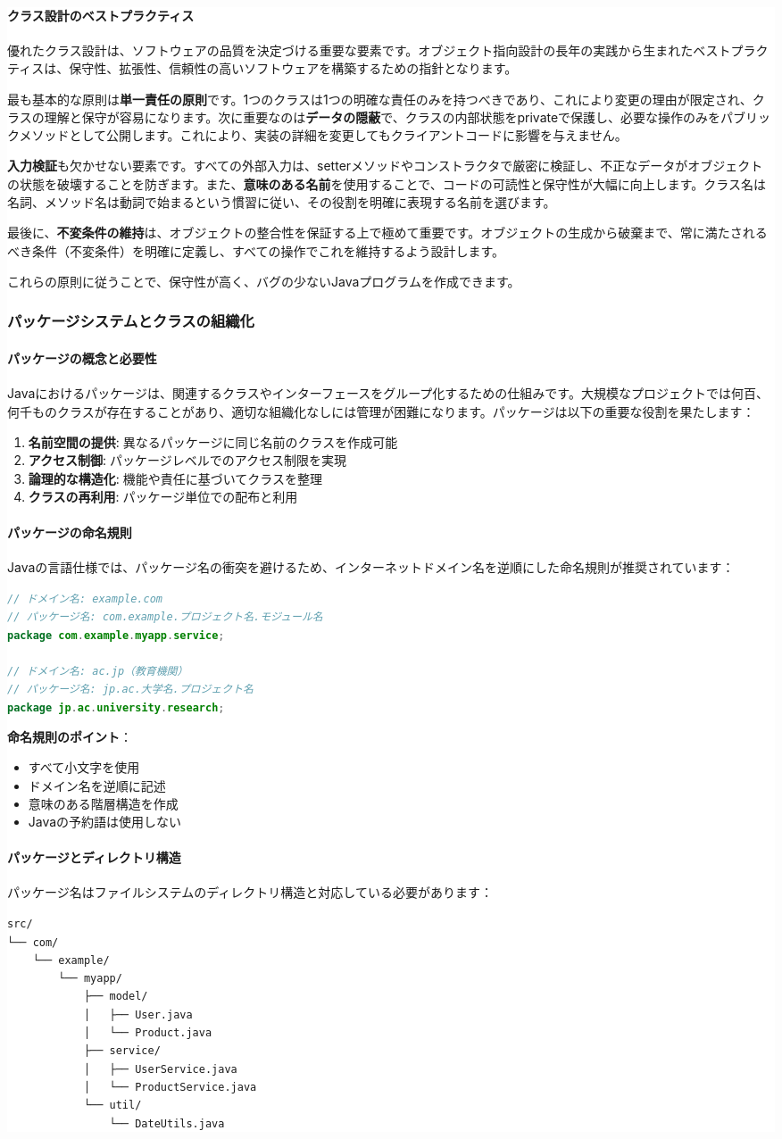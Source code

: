 #### クラス設計のベストプラクティス

優れたクラス設計は、ソフトウェアの品質を決定づける重要な要素です。オブジェクト指向設計の長年の実践から生まれたベストプラクティスは、保守性、拡張性、信頼性の高いソフトウェアを構築するための指針となります。

最も基本的な原則は**単一責任の原則**です。1つのクラスは1つの明確な責任のみを持つべきであり、これにより変更の理由が限定され、クラスの理解と保守が容易になります。次に重要なのは**データの隠蔽**で、クラスの内部状態をprivateで保護し、必要な操作のみをパブリックメソッドとして公開します。これにより、実装の詳細を変更してもクライアントコードに影響を与えません。

**入力検証**も欠かせない要素です。すべての外部入力は、setterメソッドやコンストラクタで厳密に検証し、不正なデータがオブジェクトの状態を破壊することを防ぎます。また、**意味のある名前**を使用することで、コードの可読性と保守性が大幅に向上します。クラス名は名詞、メソッド名は動詞で始まるという慣習に従い、その役割を明確に表現する名前を選びます。

最後に、**不変条件の維持**は、オブジェクトの整合性を保証する上で極めて重要です。オブジェクトの生成から破棄まで、常に満たされるべき条件（不変条件）を明確に定義し、すべての操作でこれを維持するよう設計します。

これらの原則に従うことで、保守性が高く、バグの少ないJavaプログラムを作成できます。

### パッケージシステムとクラスの組織化

#### パッケージの概念と必要性

Javaにおけるパッケージは、関連するクラスやインターフェースをグループ化するための仕組みです。大規模なプロジェクトでは何百、何千ものクラスが存在することがあり、適切な組織化なしには管理が困難になります。パッケージは以下の重要な役割を果たします：

1. **名前空間の提供**: 異なるパッケージに同じ名前のクラスを作成可能
2. **アクセス制御**: パッケージレベルでのアクセス制限を実現
3. **論理的な構造化**: 機能や責任に基づいてクラスを整理
4. **クラスの再利用**: パッケージ単位での配布と利用

#### パッケージの命名規則

Javaの言語仕様では、パッケージ名の衝突を避けるため、インターネットドメイン名を逆順にした命名規則が推奨されています：

```java
// ドメイン名: example.com
// パッケージ名: com.example.プロジェクト名.モジュール名
package com.example.myapp.service;

// ドメイン名: ac.jp（教育機関）
// パッケージ名: jp.ac.大学名.プロジェクト名
package jp.ac.university.research;
```

**命名規則のポイント**：
- すべて小文字を使用
- ドメイン名を逆順に記述
- 意味のある階層構造を作成
- Javaの予約語は使用しない

#### パッケージとディレクトリ構造

パッケージ名はファイルシステムのディレクトリ構造と対応している必要があります：

```
src/
└── com/
    └── example/
        └── myapp/
            ├── model/
            │   ├── User.java
            │   └── Product.java
            ├── service/
            │   ├── UserService.java
            │   └── ProductService.java
            └── util/
                └── DateUtils.java
```
